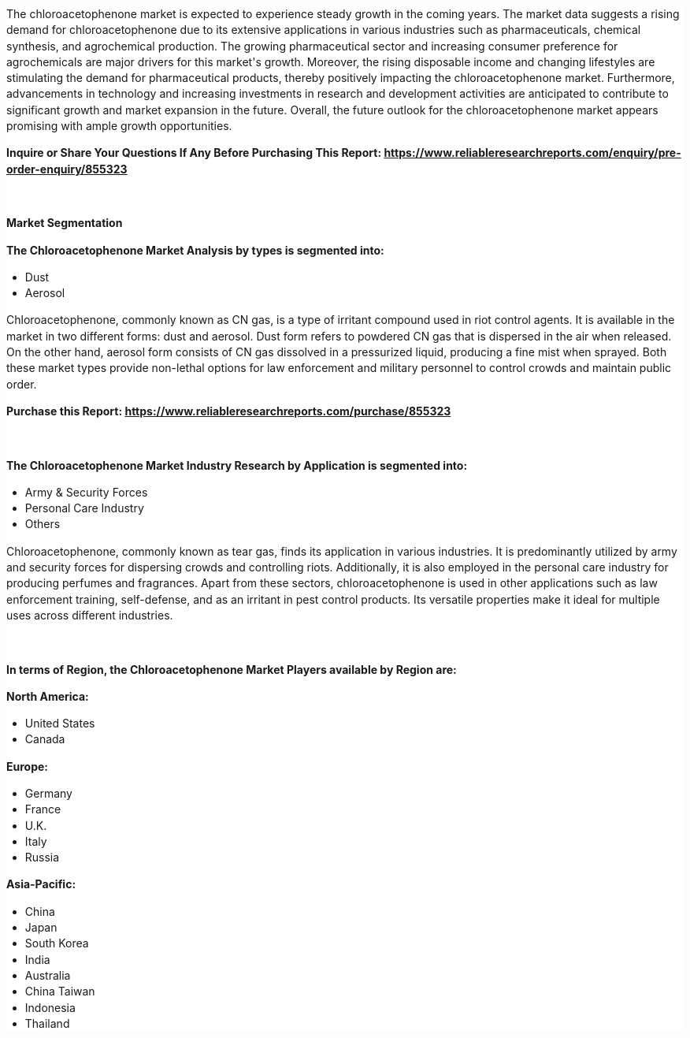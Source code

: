 <p><p>The chloroacetophenone market is expected to experience steady growth in the coming years. The market data suggests a rising demand for chloroacetophenone due to its extensive applications in various industries such as pharmaceuticals, chemical synthesis, and agrochemical production. The growing pharmaceutical sector and increasing consumer preference for agrochemicals are major drivers for this market's growth. Moreover, the rising disposable income and changing lifestyles are stimulating the demand for pharmaceutical products, thereby positively impacting the chloroacetophenone market. Furthermore, advancements in technology and increasing investments in research and development activities are anticipated to contribute to significant growth and market expansion in the future. Overall, the future outlook for the chloroacetophenone market appears promising with ample growth opportunities.</p></p>
<p><strong>Inquire or Share Your Questions If Any Before Purchasing This Report: <a href="https://www.reliableresearchreports.com/enquiry/pre-order-enquiry/855323">https://www.reliableresearchreports.com/enquiry/pre-order-enquiry/855323</a></strong></p>
<p>&nbsp;</p>
<p><strong>Market Segmentation</strong></p>
<p><strong>The Chloroacetophenone Market Analysis by types is segmented into:</strong></p>
<p><ul><li>Dust</li><li>Aerosol</li></ul></p>
<p><p>Chloroacetophenone, commonly known as CN gas, is a type of irritant compound used in riot control agents. It is available in the market in two different forms: dust and aerosol. Dust form refers to powdered CN gas that is dispersed in the air when released. On the other hand, aerosol form consists of CN gas dissolved in a pressurized liquid, producing a fine mist when sprayed. Both these market types provide non-lethal options for law enforcement and military personnel to control crowds and maintain public order.</p></p>
<p><strong>Purchase this Report:&nbsp;<a href="https://www.reliableresearchreports.com/purchase/855323">https://www.reliableresearchreports.com/purchase/855323</a></strong></p>
<p>&nbsp;</p>
<p><strong>The Chloroacetophenone Market Industry Research by Application is segmented into:</strong></p>
<p><ul><li>Army & Security Forces</li><li>Personal Care Industry </li><li>Others</li></ul></p>
<p><p>Chloroacetophenone, commonly known as tear gas, finds its application in various industries. It is predominantly utilized by army and security forces for dispersing crowds and controlling riots. Additionally, it is also employed in the personal care industry for producing perfumes and fragrances. Apart from these sectors, chloroacetophenone is used in other applications such as law enforcement training, self-defense, and as an irritant in pest control products. Its versatile properties make it ideal for multiple uses across different industries.</p></p>
<p>&nbsp;</p>
<p><strong>In terms of Region, the Chloroacetophenone Market Players available by Region are:</strong></p>
<p>
    <p> <strong> North America: </strong>
        <ul>
            <li>United States</li>
            <li>Canada</li>
        </ul>
        </p> 
    <p> <strong> Europe: </strong>
        <ul>
            <li>Germany</li>
            <li>France</li>
            <li>U.K.</li>
            <li>Italy</li>
            <li>Russia</li>
        </ul>
        </p> 
    <p> <strong> Asia-Pacific: </strong>
        <ul>
            <li>China</li>
            <li>Japan</li>
            <li>South Korea</li>
            <li>India</li>
            <li>Australia</li>
            <li>China Taiwan</li>
            <li>Indonesia</li>
            <li>Thailand</li>